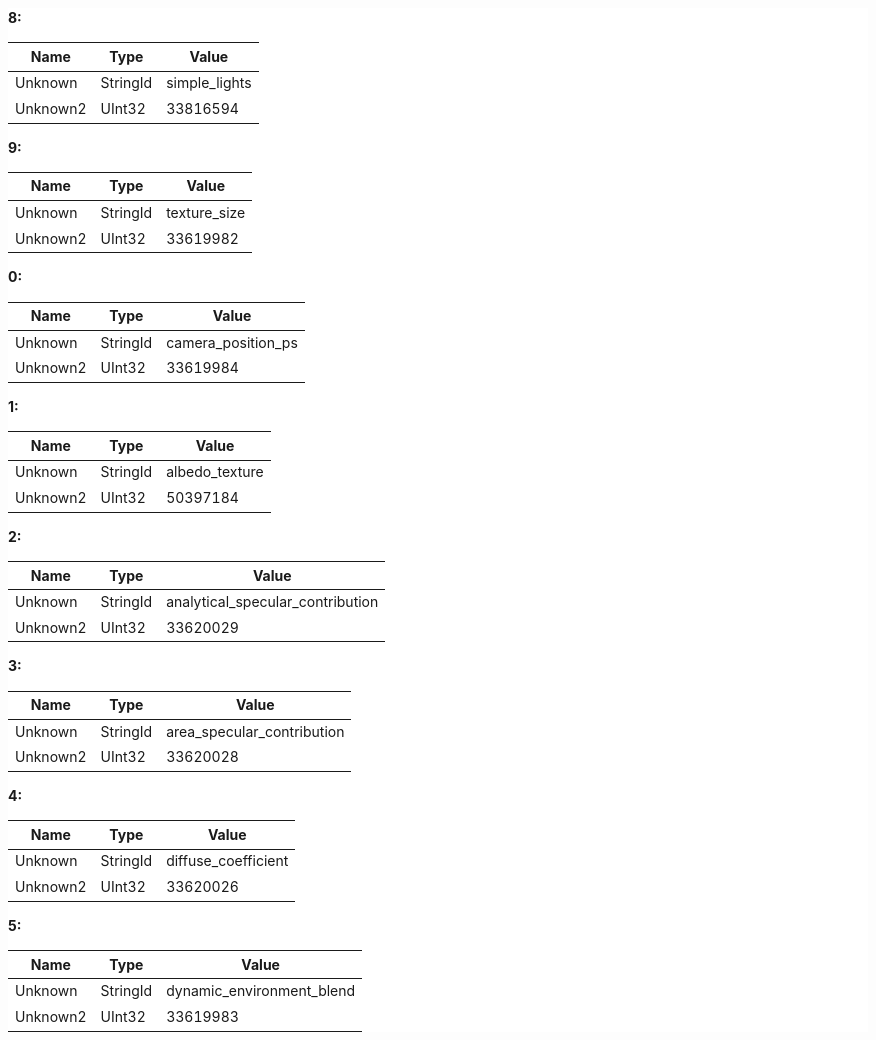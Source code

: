 
**8:**

Name	| Type	| Value
---	|---	|---	|
Unknown	|StringId	|simple_lights
Unknown2	|UInt32	|33816594


**9:**

Name	| Type	| Value
---	|---	|---	|
Unknown	|StringId	|texture_size
Unknown2	|UInt32	|33619982


**0:**

Name	| Type	| Value
---	|---	|---	|
Unknown	|StringId	|camera_position_ps
Unknown2	|UInt32	|33619984


**1:**

Name	| Type	| Value
---	|---	|---	|
Unknown	|StringId	|albedo_texture
Unknown2	|UInt32	|50397184


**2:**

Name	| Type	| Value
---	|---	|---	|
Unknown	|StringId	|analytical_specular_contribution
Unknown2	|UInt32	|33620029


**3:**

Name	| Type	| Value
---	|---	|---	|
Unknown	|StringId	|area_specular_contribution
Unknown2	|UInt32	|33620028


**4:**

Name	| Type	| Value
---	|---	|---	|
Unknown	|StringId	|diffuse_coefficient
Unknown2	|UInt32	|33620026


**5:**

Name	| Type	| Value
---	|---	|---	|
Unknown	|StringId	|dynamic_environment_blend
Unknown2	|UInt32	|33619983
